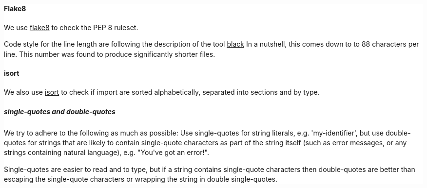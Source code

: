 #### Flake8
We use [flake8](https://flake8.pycqa.org/en/latest/) to check the PEP 8 ruleset.

Code style for the line length are following the description of the tool [black](https://black.readthedocs.io/en/stable/the_black_code_style.html#line-length)
In a nutshell, this comes down to to 88 characters per line. This number was found to produce significantly shorter files.

#### isort
We also use [isort](https://github.com/PyCQA/isort) to check if import are sorted alphabetically, separated into sections and by type.

##### single-quotes and double-quotes
We try to adhere to the following as much as possible:
Use single-quotes for string literals, e.g. 'my-identifier', but use double-quotes for strings that are likely to contain single-quote characters as part of the string itself (such as error messages, or any strings containing natural language), e.g. "You've got an error!".

Single-quotes are easier to read and to type, but if a string contains single-quote characters then double-quotes are better than escaping the single-quote characters or wrapping the string in double single-quotes.
